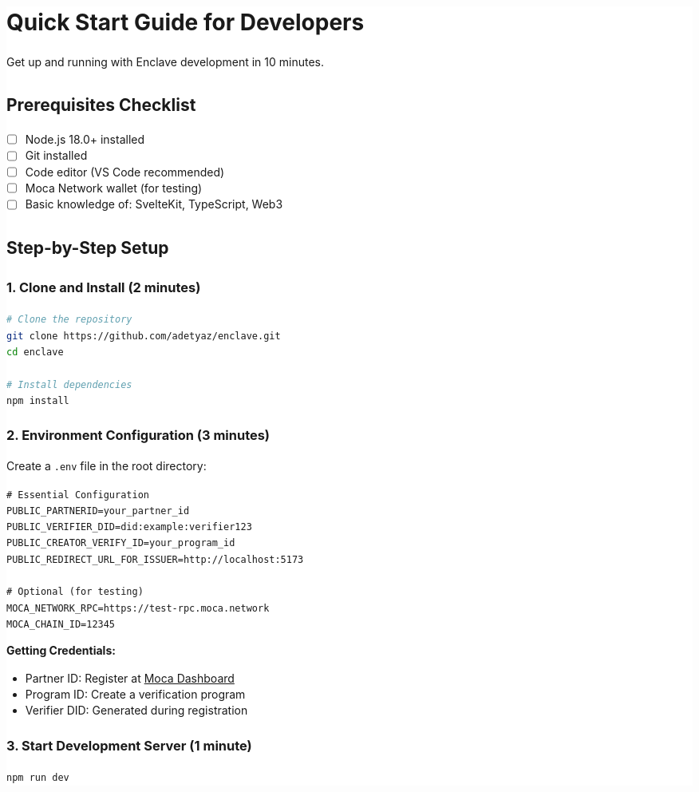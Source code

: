 # Quick Start Guide for Developers

Get up and running with Enclave development in 10 minutes.

## Prerequisites Checklist

- [ ] Node.js 18.0+ installed
- [ ] Git installed
- [ ] Code editor (VS Code recommended)
- [ ] Moca Network wallet (for testing)
- [ ] Basic knowledge of: SvelteKit, TypeScript, Web3

## Step-by-Step Setup

### 1. Clone and Install (2 minutes)

```bash
# Clone the repository
git clone https://github.com/adetyaz/enclave.git
cd enclave

# Install dependencies
npm install
```

### 2. Environment Configuration (3 minutes)

Create a `.env` file in the root directory:

```env
# Essential Configuration
PUBLIC_PARTNERID=your_partner_id
PUBLIC_VERIFIER_DID=did:example:verifier123
PUBLIC_CREATOR_VERIFY_ID=your_program_id
PUBLIC_REDIRECT_URL_FOR_ISSUER=http://localhost:5173

# Optional (for testing)
MOCA_NETWORK_RPC=https://test-rpc.moca.network
MOCA_CHAIN_ID=12345
```

**Getting Credentials:**

- Partner ID: Register at [Moca Dashboard](https://dashboard.moca.network)
- Program ID: Create a verification program
- Verifier DID: Generated during registration

### 3. Start Development Server (1 minute)

```bash
npm run dev
```
